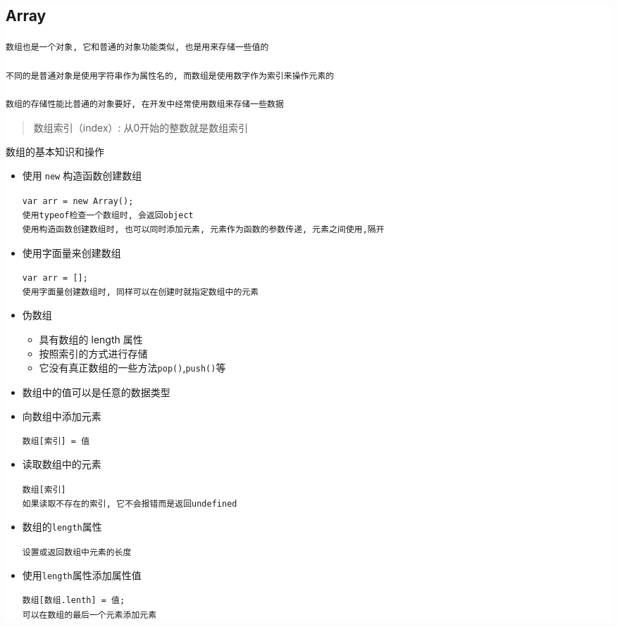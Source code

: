 ## Array

```
数组也是一个对象, 它和普通的对象功能类似, 也是用来存储一些值的

不同的是普通对象是使用字符串作为属性名的, 而数组是使用数字作为索引来操作元素的
 
数组的存储性能比普通的对象要好, 在开发中经常使用数组来存储一些数据
```

> 数组索引（index）: 从0开始的整数就是数组索引

数组的基本知识和操作

- 使用 `new` 构造函数创建数组

  ```
  var arr = new Array();
  使用typeof检查一个数组时, 会返回object
  使用构造函数创建数组时, 也可以同时添加元素, 元素作为函数的参数传递, 元素之间使用,隔开
  ```

- 使用字面量来创建数组

  ```
  var arr = [];
  使用字面量创建数组时, 同样可以在创建时就指定数组中的元素
  ```

- 伪数组

  - 具有数组的 length 属性
  - 按照索引的方式进行存储
  - 它没有真正数组的一些方法`pop()`,`push()`等

- 数组中的值可以是任意的数据类型

- 向数组中添加元素

  ```
  数组[索引] = 值
  ```

- 读取数组中的元素

  ```
  数组[索引]
  如果读取不存在的索引, 它不会报错而是返回undefined
  ```

- 数组的`length`属性

  ```
  设置或返回数组中元素的长度
  ```

- 使用`length`属性添加属性值

  ```
  数组[数组.lenth] = 值;
  可以在数组的最后一个元素添加元素
  ```
